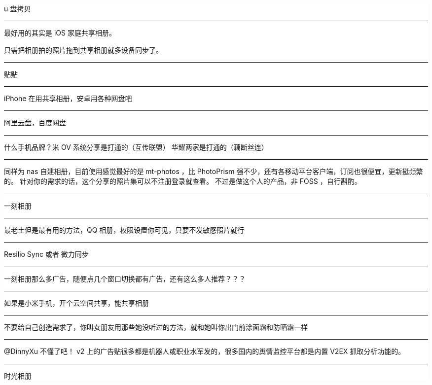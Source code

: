 u 盘拷贝

---------------------------------------------------

最好用的其实是 iOS 家庭共享相册。

只需把相册拍的照片拖到共享相册就多设备同步了。

---------------------------------------------------

贴贴

---------------------------------------------------

iPhone 在用共享相册，安卓用各种网盘吧

---------------------------------------------------

阿里云盘，百度网盘

---------------------------------------------------

什么手机品牌？米 OV 系统分享是打通的（互传联盟） 华耀两家是打通的（藕断丝连）

---------------------------------------------------

同样为 nas 自建相册，目前使用感觉最好的是 mt-photos ，比 PhotoPrism 强不少，还有各移动平台客户端，订阅也很便宜，更新挺频繁的。
针对你的需求的话，这个分享的照片集可以不注册登录就查看。
不过是做这个人的产品，非 FOSS ，自行斟酌。

---------------------------------------------------

一刻相册

---------------------------------------------------

最老土但是最有用的方法，QQ 相册，权限设置你可见，只要不发敏感照片就行

---------------------------------------------------

Resilio Sync 或者 微力同步

---------------------------------------------------

一刻相册那么多广告，随便点几个窗口切换都有广告，还有这么多人推荐？？？

---------------------------------------------------

如果是小米手机，开个云空间共享，能共享相册

---------------------------------------------------

不要给自己创造需求了，你叫女朋友用那些她没听过的方法，就和她叫你出门前涂面霜和防晒霜一样

---------------------------------------------------

@DinnyXu 不懂了吧！ v2 上的广告贴很多都是机器人或职业水军发的，很多国内的舆情监控平台都是内置 V2EX 抓取分析功能的。

---------------------------------------------------

时光相册

